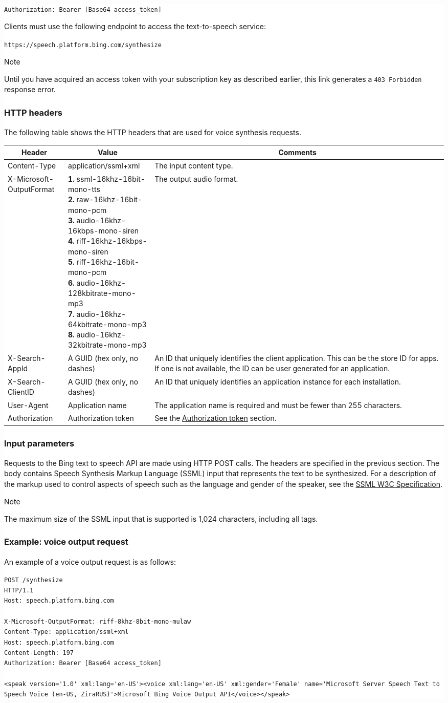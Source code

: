 `Authorization: Bearer [Base64 access_token]`

Clients must use the following endpoint to access the text-to-speech service:

`https://speech.platform.bing.com/synthesize`

>[!NOTE]
>Until you have acquired an access token with your subscription key as described earlier, this link generates a `403 Forbidden` response error.

### <a name="Http"></a>HTTP headers

The following table shows the HTTP headers that are used for voice synthesis requests.

Header |Value |Comments
----|----|----
Content-Type | application/ssml+xml | The input content type.
X-Microsoft-OutputFormat | **1.** ssml-16khz-16bit-mono-tts <br> **2.** raw-16khz-16bit-mono-pcm <br>**3.** audio-16khz-16kbps-mono-siren <br> **4.** riff-16khz-16kbps-mono-siren <br> **5.** riff-16khz-16bit-mono-pcm <br> **6.** audio-16khz-128kbitrate-mono-mp3 <br> **7.** audio-16khz-64kbitrate-mono-mp3 <br> **8.** audio-16khz-32kbitrate-mono-mp3 | The output audio format.
X-Search-AppId | A GUID (hex only, no dashes) | An ID that uniquely identifies the client application. This can be the store ID for apps. If one is not available, the ID can be user generated for an application.
X-Search-ClientID | A GUID (hex only, no dashes) | An ID that uniquely identifies an application instance for each installation.
User-Agent | Application name | The application name is required and must be fewer than 255 characters.
Authorization | Authorization token |  See the <a href="#Subscription">Authorization token</a> section.

### <a name="InputParam"></a>Input parameters

Requests to the Bing text to speech API are made using HTTP POST calls. The headers are specified in the previous section. The body contains Speech Synthesis Markup Language (SSML) input that represents the text to be synthesized. For a description of the markup used to control aspects of speech such as the language and gender of the speaker, see the [SSML W3C Specification](https://www.w3.org/TR/speech-synthesis/).

>[!NOTE]
>The maximum size of the SSML input that is supported is 1,024 characters, including all tags.

###  <a name="SampleVoiceOR"></a>Example: voice output request

An example of a voice output request is as follows:

```HTTP
POST /synthesize
HTTP/1.1
Host: speech.platform.bing.com

X-Microsoft-OutputFormat: riff-8khz-8bit-mono-mulaw
Content-Type: application/ssml+xml
Host: speech.platform.bing.com
Content-Length: 197
Authorization: Bearer [Base64 access_token]

<speak version='1.0' xml:lang='en-US'><voice xml:lang='en-US' xml:gender='Female' name='Microsoft Server Speech Text to Speech Voice (en-US, ZiraRUS)'>Microsoft Bing Voice Output API</voice></speak>
```
